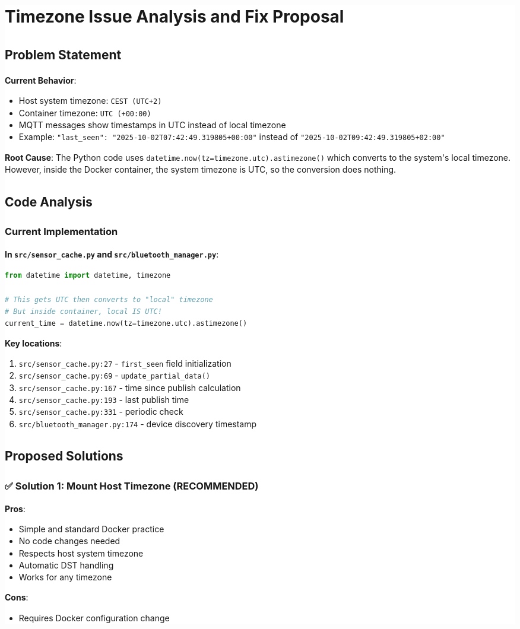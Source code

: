 # Timezone Issue Analysis and Fix Proposal

## Problem Statement

**Current Behavior**:
- Host system timezone: `CEST (UTC+2)`
- Container timezone: `UTC (+00:00)`
- MQTT messages show timestamps in UTC instead of local timezone
- Example: `"last_seen": "2025-10-02T07:42:49.319805+00:00"` instead of `"2025-10-02T09:42:49.319805+02:00"`

**Root Cause**:
The Python code uses `datetime.now(tz=timezone.utc).astimezone()` which converts to the system's local timezone. However, inside the Docker container, the system timezone is UTC, so the conversion does nothing.

## Code Analysis

### Current Implementation

**In `src/sensor_cache.py` and `src/bluetooth_manager.py`**:
```python
from datetime import datetime, timezone

# This gets UTC then converts to "local" timezone
# But inside container, local IS UTC!
current_time = datetime.now(tz=timezone.utc).astimezone()
```

**Key locations**:
1. `src/sensor_cache.py:27` - `first_seen` field initialization
2. `src/sensor_cache.py:69` - `update_partial_data()` 
3. `src/sensor_cache.py:167` - time since publish calculation
4. `src/sensor_cache.py:193` - last publish time
5. `src/sensor_cache.py:331` - periodic check
6. `src/bluetooth_manager.py:174` - device discovery timestamp

## Proposed Solutions

### ✅ Solution 1: Mount Host Timezone (RECOMMENDED)

**Pros**:
- Simple and standard Docker practice
- No code changes needed
- Respects host system timezone
- Automatic DST handling
- Works for any timezone

**Cons**:
- Requires Docker configuration change
